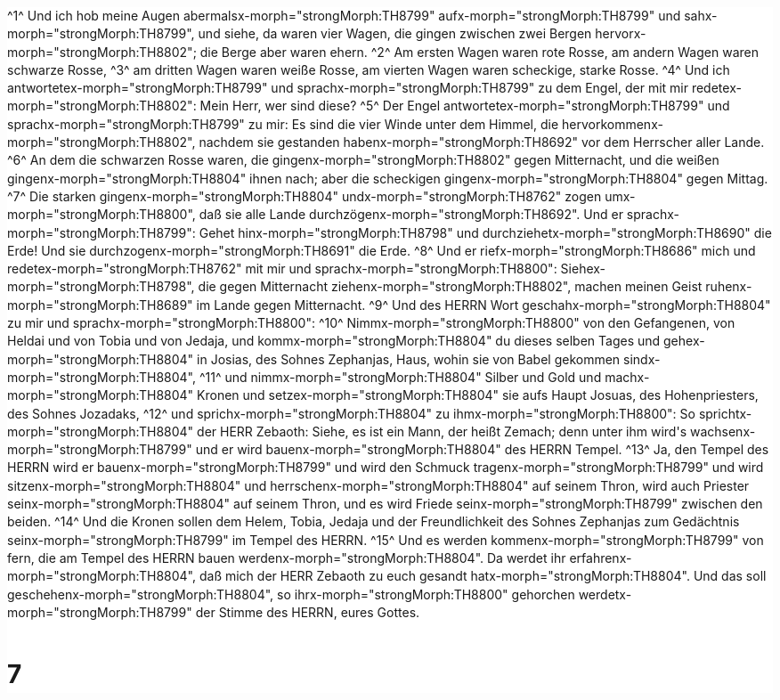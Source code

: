 ^1^ Und ich hob meine Augen abermalsx-morph="strongMorph:TH8799" aufx-morph="strongMorph:TH8799" und sahx-morph="strongMorph:TH8799", und siehe, da waren vier Wagen, die gingen zwischen zwei Bergen hervorx-morph="strongMorph:TH8802"; die Berge aber waren ehern. ^2^ Am ersten Wagen waren rote Rosse, am andern Wagen waren schwarze Rosse, ^3^ am dritten Wagen waren weiße Rosse, am vierten Wagen waren scheckige, starke Rosse. ^4^ Und ich antwortetex-morph="strongMorph:TH8799" und sprachx-morph="strongMorph:TH8799" zu dem Engel, der mit mir redetex-morph="strongMorph:TH8802": Mein Herr, wer sind diese? ^5^ Der Engel antwortetex-morph="strongMorph:TH8799" und sprachx-morph="strongMorph:TH8799" zu mir: Es sind die vier Winde unter dem Himmel, die hervorkommenx-morph="strongMorph:TH8802", nachdem sie gestanden habenx-morph="strongMorph:TH8692" vor dem Herrscher aller Lande. ^6^ An dem die schwarzen Rosse waren, die gingenx-morph="strongMorph:TH8802" gegen Mitternacht, und die weißen gingenx-morph="strongMorph:TH8804" ihnen nach; aber die scheckigen gingenx-morph="strongMorph:TH8804" gegen Mittag. ^7^ Die starken gingenx-morph="strongMorph:TH8804" undx-morph="strongMorph:TH8762" zogen umx-morph="strongMorph:TH8800", daß sie alle Lande durchzögenx-morph="strongMorph:TH8692". Und er sprachx-morph="strongMorph:TH8799": Gehet hinx-morph="strongMorph:TH8798" und durchziehetx-morph="strongMorph:TH8690" die Erde! Und sie durchzogenx-morph="strongMorph:TH8691" die Erde. ^8^ Und er riefx-morph="strongMorph:TH8686" mich und redetex-morph="strongMorph:TH8762" mit mir und sprachx-morph="strongMorph:TH8800": Siehex-morph="strongMorph:TH8798", die gegen Mitternacht ziehenx-morph="strongMorph:TH8802", machen meinen Geist ruhenx-morph="strongMorph:TH8689" im Lande gegen Mitternacht. ^9^ Und des HERRN Wort geschahx-morph="strongMorph:TH8804" zu mir und sprachx-morph="strongMorph:TH8800": ^10^ Nimmx-morph="strongMorph:TH8800" von den Gefangenen, von Heldai und von Tobia und von Jedaja, und kommx-morph="strongMorph:TH8804" du dieses selben Tages und gehex-morph="strongMorph:TH8804" in Josias, des Sohnes Zephanjas, Haus, wohin sie von Babel gekommen sindx-morph="strongMorph:TH8804", ^11^ und nimmx-morph="strongMorph:TH8804" Silber und Gold und machx-morph="strongMorph:TH8804" Kronen und setzex-morph="strongMorph:TH8804" sie aufs Haupt Josuas, des Hohenpriesters, des Sohnes Jozadaks, ^12^ und sprichx-morph="strongMorph:TH8804" zu ihmx-morph="strongMorph:TH8800": So sprichtx-morph="strongMorph:TH8804" der HERR Zebaoth: Siehe, es ist ein Mann, der heißt Zemach; denn unter ihm wird's wachsenx-morph="strongMorph:TH8799" und er wird bauenx-morph="strongMorph:TH8804" des HERRN Tempel. ^13^ Ja, den Tempel des HERRN wird er bauenx-morph="strongMorph:TH8799" und wird den Schmuck tragenx-morph="strongMorph:TH8799" und wird sitzenx-morph="strongMorph:TH8804" und herrschenx-morph="strongMorph:TH8804" auf seinem Thron, wird auch Priester seinx-morph="strongMorph:TH8804" auf seinem Thron, und es wird Friede seinx-morph="strongMorph:TH8799" zwischen den beiden. ^14^ Und die Kronen sollen dem Helem, Tobia, Jedaja und der Freundlichkeit des Sohnes Zephanjas zum Gedächtnis seinx-morph="strongMorph:TH8799" im Tempel des HERRN. ^15^ Und es werden kommenx-morph="strongMorph:TH8799" von fern, die am Tempel des HERRN bauen werdenx-morph="strongMorph:TH8804". Da werdet ihr erfahrenx-morph="strongMorph:TH8804", daß mich der HERR Zebaoth zu euch gesandt hatx-morph="strongMorph:TH8804". Und das soll geschehenx-morph="strongMorph:TH8804", so ihrx-morph="strongMorph:TH8800" gehorchen werdetx-morph="strongMorph:TH8799" der Stimme des HERRN, eures Gottes. 

# 7 